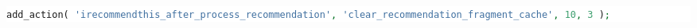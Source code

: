 ```php
add_action( 'irecommendthis_after_process_recommendation', 'clear_recommendation_fragment_cache', 10, 3 );
```

